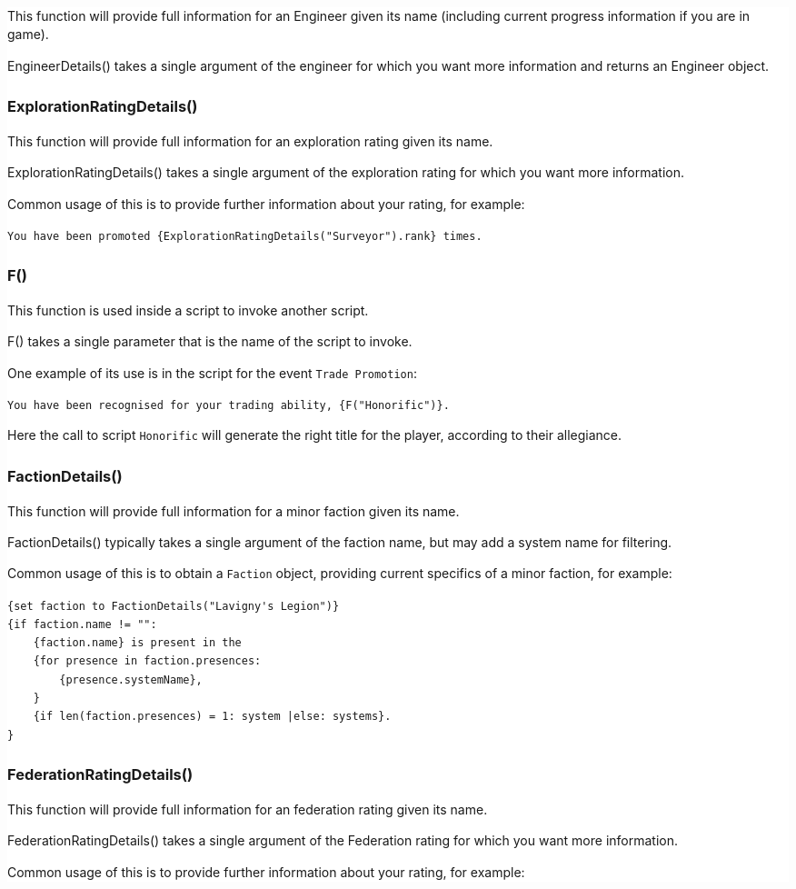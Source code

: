 This function will provide full information for an Engineer given its name (including current progress information if you are in game).

EngineerDetails() takes a single argument of the engineer for which you want more information and returns an Engineer object.

### ExplorationRatingDetails()

This function will provide full information for an exploration rating given its name.

ExplorationRatingDetails() takes a single argument of the exploration rating for which you want more information.

Common usage of this is to provide further information about your rating, for example:

    You have been promoted {ExplorationRatingDetails("Surveyor").rank} times.

### F()

This function is used inside a script to invoke another script.

F() takes a single parameter that is the name of the script to invoke.

One example of its use is in the script for the event `Trade Promotion`:

    You have been recognised for your trading ability, {F("Honorific")}.

Here the call to script `Honorific` will generate the right title for the player, according to their allegiance.

### FactionDetails()

This function will provide full information for a minor faction given its name.

FactionDetails() typically takes a single argument of the faction name, but may add a system name for filtering.

Common usage of this is to obtain a `Faction` object, providing current specifics of a minor faction, for example:

    {set faction to FactionDetails("Lavigny's Legion")}
    {if faction.name != "":
        {faction.name} is present in the
        {for presence in faction.presences:
            {presence.systemName},
        }
        {if len(faction.presences) = 1: system |else: systems}.
    }		    

### FederationRatingDetails()

This function will provide full information for an federation rating given its name.

FederationRatingDetails() takes a single argument of the Federation rating for which you want more information.

Common usage of this is to provide further information about your rating, for example:
